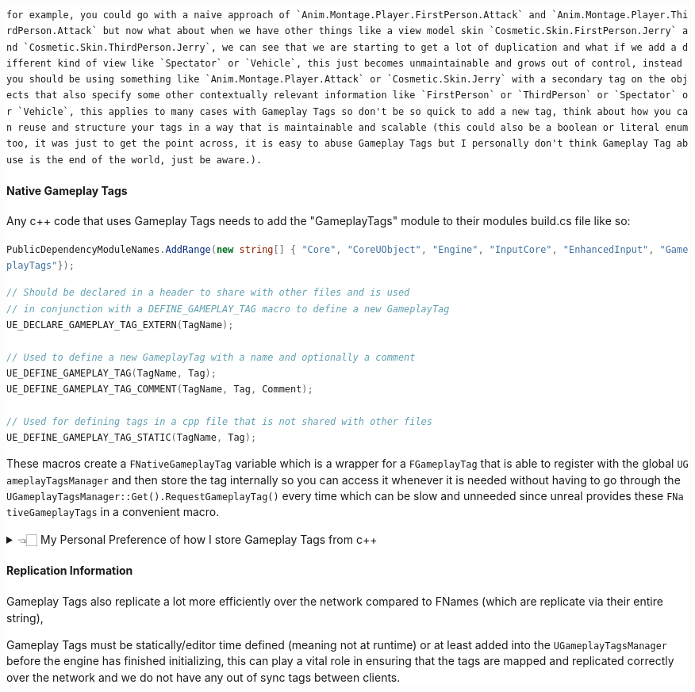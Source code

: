     for example, you could go with a naive approach of `Anim.Montage.Player.FirstPerson.Attack` and `Anim.Montage.Player.ThirdPerson.Attack` but now what about when we have other things like a view model skin `Cosmetic.Skin.FirstPerson.Jerry` and `Cosmetic.Skin.ThirdPerson.Jerry`, we can see that we are starting to get a lot of duplication and what if we add a different kind of view like `Spectator` or `Vehicle`, this just becomes unmaintainable and grows out of control, instead you should be using something like `Anim.Montage.Player.Attack` or `Cosmetic.Skin.Jerry` with a secondary tag on the objects that also specify some other contextually relevant information like `FirstPerson` or `ThirdPerson` or `Spectator` or `Vehicle`, this applies to many cases with Gameplay Tags so don't be so quick to add a new tag, think about how you can reuse and structure your tags in a way that is maintainable and scalable (this could also be a boolean or literal enum too, it was just to get the point across, it is easy to abuse Gameplay Tags but I personally don't think Gameplay Tag abuse is the end of the world, just be aware.).






#### Native Gameplay Tags
Any c++ code that uses Gameplay Tags needs to add the "GameplayTags" module to their modules build.cs file like so:
```c#
PublicDependencyModuleNames.AddRange(new string[] { "Core", "CoreUObject", "Engine", "InputCore", "EnhancedInput", "GameplayTags"});
```


```cpp
// Should be declared in a header to share with other files and is used 
// in conjunction with a DEFINE_GAMEPLAY_TAG macro to define a new GameplayTag
UE_DECLARE_GAMEPLAY_TAG_EXTERN(TagName);

// Used to define a new GameplayTag with a name and optionally a comment
UE_DEFINE_GAMEPLAY_TAG(TagName, Tag);
UE_DEFINE_GAMEPLAY_TAG_COMMENT(TagName, Tag, Comment);

// Used for defining tags in a cpp file that is not shared with other files
UE_DEFINE_GAMEPLAY_TAG_STATIC(TagName, Tag);
```

These macros create a `FNativeGameplayTag` variable which is a wrapper for a `FGameplayTag` that is able to register with the global `UGameplayTagsManager` and then store the tag internally so you can access it whenever it is needed without
having to go through the `UGameplayTagsManager::Get().RequestGameplayTag()` every time which can be slow and unneeded since unreal provides these `FNativeGameplayTags` in a convenient macro. <br>


<details><summary>👈🏻 My Personal Preference of how I store Gameplay Tags from c++</summary></details>



#### Replication Information
Gameplay Tags also replicate a lot more efficiently over the network compared to FNames (which are replicate via their entire string),

Gameplay Tags must be statically/editor time defined (meaning not at runtime) or at least added into the `UGameplayTagsManager` before the engine has finished initializing, this can play a vital role in ensuring that the tags are mapped and replicated correctly over the network and we do not have any out of sync tags between clients.
